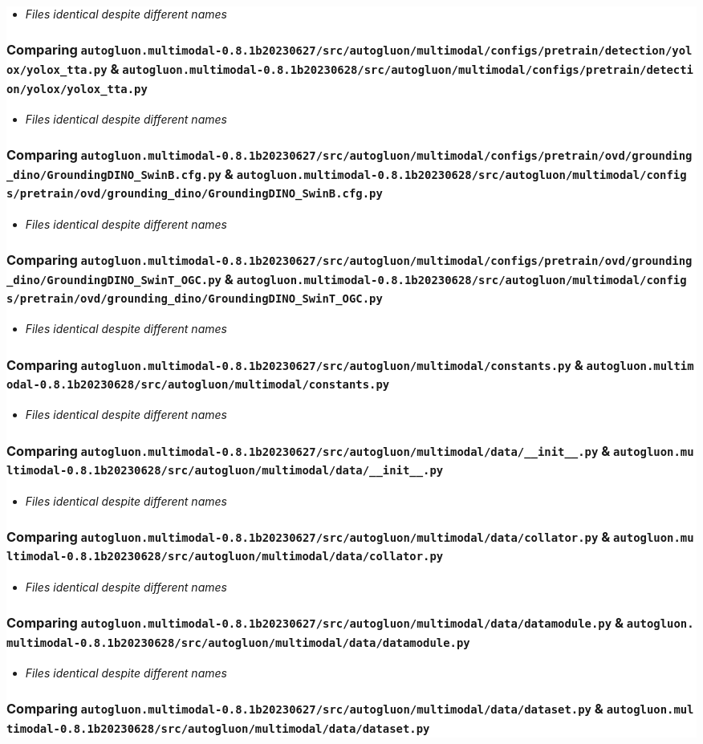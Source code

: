  * *Files identical despite different names*

### Comparing `autogluon.multimodal-0.8.1b20230627/src/autogluon/multimodal/configs/pretrain/detection/yolox/yolox_tta.py` & `autogluon.multimodal-0.8.1b20230628/src/autogluon/multimodal/configs/pretrain/detection/yolox/yolox_tta.py`

 * *Files identical despite different names*

### Comparing `autogluon.multimodal-0.8.1b20230627/src/autogluon/multimodal/configs/pretrain/ovd/grounding_dino/GroundingDINO_SwinB.cfg.py` & `autogluon.multimodal-0.8.1b20230628/src/autogluon/multimodal/configs/pretrain/ovd/grounding_dino/GroundingDINO_SwinB.cfg.py`

 * *Files identical despite different names*

### Comparing `autogluon.multimodal-0.8.1b20230627/src/autogluon/multimodal/configs/pretrain/ovd/grounding_dino/GroundingDINO_SwinT_OGC.py` & `autogluon.multimodal-0.8.1b20230628/src/autogluon/multimodal/configs/pretrain/ovd/grounding_dino/GroundingDINO_SwinT_OGC.py`

 * *Files identical despite different names*

### Comparing `autogluon.multimodal-0.8.1b20230627/src/autogluon/multimodal/constants.py` & `autogluon.multimodal-0.8.1b20230628/src/autogluon/multimodal/constants.py`

 * *Files identical despite different names*

### Comparing `autogluon.multimodal-0.8.1b20230627/src/autogluon/multimodal/data/__init__.py` & `autogluon.multimodal-0.8.1b20230628/src/autogluon/multimodal/data/__init__.py`

 * *Files identical despite different names*

### Comparing `autogluon.multimodal-0.8.1b20230627/src/autogluon/multimodal/data/collator.py` & `autogluon.multimodal-0.8.1b20230628/src/autogluon/multimodal/data/collator.py`

 * *Files identical despite different names*

### Comparing `autogluon.multimodal-0.8.1b20230627/src/autogluon/multimodal/data/datamodule.py` & `autogluon.multimodal-0.8.1b20230628/src/autogluon/multimodal/data/datamodule.py`

 * *Files identical despite different names*

### Comparing `autogluon.multimodal-0.8.1b20230627/src/autogluon/multimodal/data/dataset.py` & `autogluon.multimodal-0.8.1b20230628/src/autogluon/multimodal/data/dataset.py`
